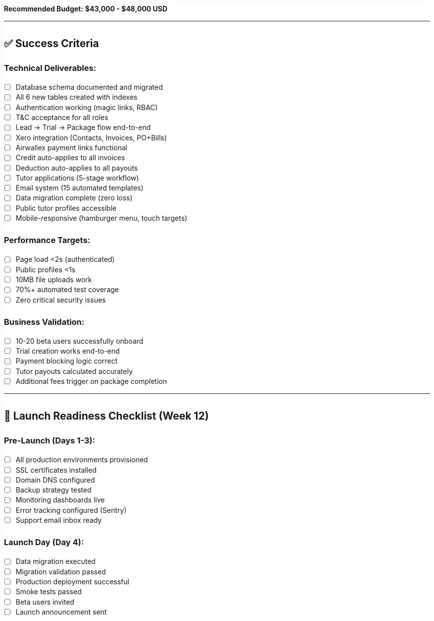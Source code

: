 **Recommended Budget:** **$43,000 - $48,000 USD**

---

## ✅ Success Criteria

### Technical Deliverables:
- [ ] Database schema documented and migrated
- [ ] All 6 new tables created with indexes
- [ ] Authentication working (magic links, RBAC)
- [ ] T&C acceptance for all roles
- [ ] Lead → Trial → Package flow end-to-end
- [ ] Xero integration (Contacts, Invoices, PO+Bills)
- [ ] Airwallex payment links functional
- [ ] Credit auto-applies to all invoices
- [ ] Deduction auto-applies to all payouts
- [ ] Tutor applications (5-stage workflow)
- [ ] Email system (15 automated templates)
- [ ] Data migration complete (zero loss)
- [ ] Public tutor profiles accessible
- [ ] Mobile-responsive (hamburger menu, touch targets)

### Performance Targets:
- [ ] Page load <2s (authenticated)
- [ ] Public profiles <1s
- [ ] 10MB file uploads work
- [ ] 70%+ automated test coverage
- [ ] Zero critical security issues

### Business Validation:
- [ ] 10-20 beta users successfully onboard
- [ ] Trial creation works end-to-end
- [ ] Payment blocking logic correct
- [ ] Tutor payouts calculated accurately
- [ ] Additional fees trigger on package completion

---

## 🎯 Launch Readiness Checklist (Week 12)

### Pre-Launch (Days 1-3):
- [ ] All production environments provisioned
- [ ] SSL certificates installed
- [ ] Domain DNS configured
- [ ] Backup strategy tested
- [ ] Monitoring dashboards live
- [ ] Error tracking configured (Sentry)
- [ ] Support email inbox ready

### Launch Day (Day 4):
- [ ] Data migration executed
- [ ] Migration validation passed
- [ ] Production deployment successful
- [ ] Smoke tests passed
- [ ] Beta users invited
- [ ] Launch announcement sent
